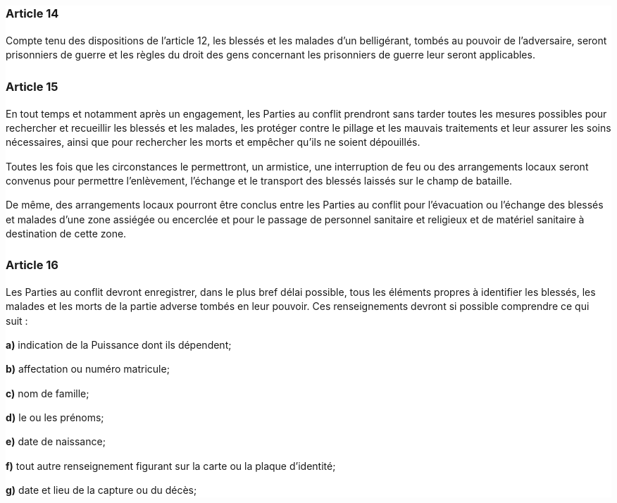 



### Article 14


Compte tenu des dispositions de l’article 12, les blessés et les malades d’un belligérant, tombés au pouvoir de l’adversaire, seront prisonniers de guerre et les règles du droit des gens concernant les prisonniers de guerre leur seront applicables.



### Article 15


En tout temps et notamment après un engagement, les Parties au conflit prendront sans tarder toutes les mesures possibles pour rechercher et recueillir les blessés et les malades, les protéger contre le pillage et les mauvais traitements et leur assurer les soins nécessaires, ainsi que pour rechercher les morts et empêcher qu’ils ne soient dépouillés.



Toutes les fois que les circonstances le permettront, un armistice, une interruption de feu ou des arrangements locaux seront convenus pour permettre l’enlèvement, l’échange et le transport des blessés laissés sur le champ de bataille.



De même, des arrangements locaux pourront être conclus entre les Parties au conflit pour l’évacuation ou l’échange des blessés et malades d’une zone assiégée ou encerclée et pour le passage de personnel sanitaire et religieux et de matériel sanitaire à destination de cette zone.



### Article 16


Les Parties au conflit devront enregistrer, dans le plus bref délai possible, tous les éléments propres à identifier les blessés, les malades et les morts de la partie adverse tombés en leur pouvoir. Ces renseignements devront si possible comprendre ce qui suit :

**a)** indication de la Puissance dont ils dépendent;



**b)** affectation ou numéro matricule;



**c)** nom de famille;



**d)** le ou les prénoms;



**e)** date de naissance;



**f)** tout autre renseignement figurant sur la carte ou la plaque d’identité;



**g)** date et lieu de la capture ou du décès;

